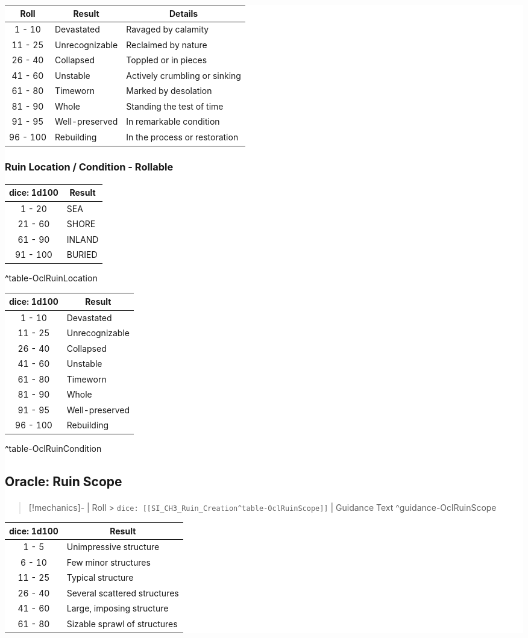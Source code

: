 | Roll | Result | Details |
| :---: | --- | --- |
| 1 - 10 | Devastated | Ravaged by calamity |
| 11 - 25 | Unrecognizable | Reclaimed by nature |
| 26 - 40 | Collapsed | Toppled or in pieces |
| 41 - 60 | Unstable | Actively crumbling or sinking |
| 61 - 80 | Timeworn | Marked by desolation |
| 81 - 90 | Whole | Standing the test of time |
| 91 - 95 | Well-preserved | In remarkable condition |
| 96 - 100 | Rebuilding | In the process or restoration |

### Ruin Location / Condition - Rollable

| dice: 1d100 | Result |
|:---:| --- |
| 1 - 20 | SEA |
| 21 - 60 | SHORE |
| 61 - 90 | INLAND |
| 91 - 100 | BURIED |
^table-OclRuinLocation

| dice: 1d100 | Result |
|:---:| --- |
| 1 - 10 | Devastated |
| 11 - 25 | Unrecognizable |
| 26 - 40 | Collapsed |
| 41 - 60 | Unstable |
| 61 - 80 | Timeworn |
| 81 - 90 | Whole |
| 91 - 95 | Well-preserved |
| 96 - 100 | Rebuilding |
^table-OclRuinCondition

## Oracle: Ruin Scope
> [!mechanics]- | Roll > `dice: [[SI_CH3_Ruin_Creation^table-OclRuinScope]]` | Guidance
> Text ^guidance-OclRuinScope

| dice: 1d100 | Result |
| :---: | --- |
| 1 - 5 | Unimpressive structure |
| 6 - 10 | Few minor structures |
| 11 - 25 | Typical structure |
| 26 - 40 | Several scattered structures |
| 41 - 60 | Large, imposing structure |
| 61 - 80 | Sizable sprawl of structures |